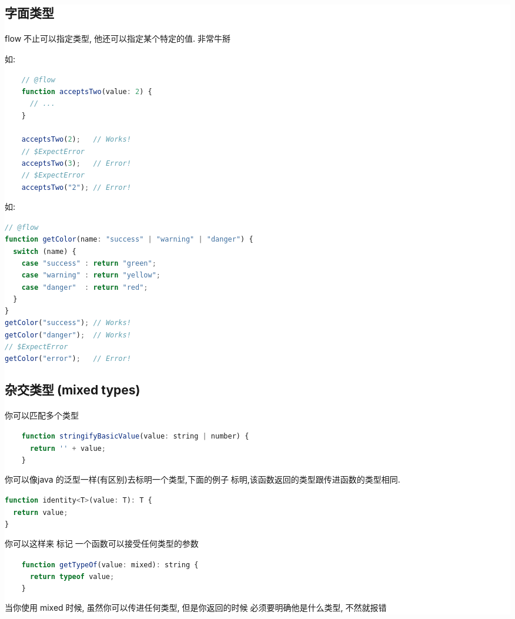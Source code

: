 ## 字面类型
flow 不止可以指定类型, 他还可以指定某个特定的值. 非常牛掰

如:
```javascript
    // @flow
    function acceptsTwo(value: 2) {
      // ...
    }

    acceptsTwo(2);   // Works!
    // $ExpectError
    acceptsTwo(3);   // Error!
    // $ExpectError
    acceptsTwo("2"); // Error!
```
如:
```javascript
// @flow
function getColor(name: "success" | "warning" | "danger") {
  switch (name) {
    case "success" : return "green";
    case "warning" : return "yellow";
    case "danger"  : return "red";
  }
}
getColor("success"); // Works!
getColor("danger");  // Works!
// $ExpectError
getColor("error");   // Error!
```
## 杂交类型 (mixed types)
你可以匹配多个类型
```javascript
    function stringifyBasicValue(value: string | number) {
      return '' + value;
    }
```
你可以像java 的泛型一样(有区别)去标明一个类型,下面的例子 标明,该函数返回的类型跟传进函数的类型相同.

```javascript
function identity<T>(value: T): T {
  return value;
}
```
你可以这样来 标记 一个函数可以接受任何类型的参数
```javascript
    function getTypeOf(value: mixed): string {
      return typeof value;
    }
```
当你使用 mixed 时候, 虽然你可以传进任何类型, 但是你返回的时候 必须要明确他是什么类型, 不然就报错
